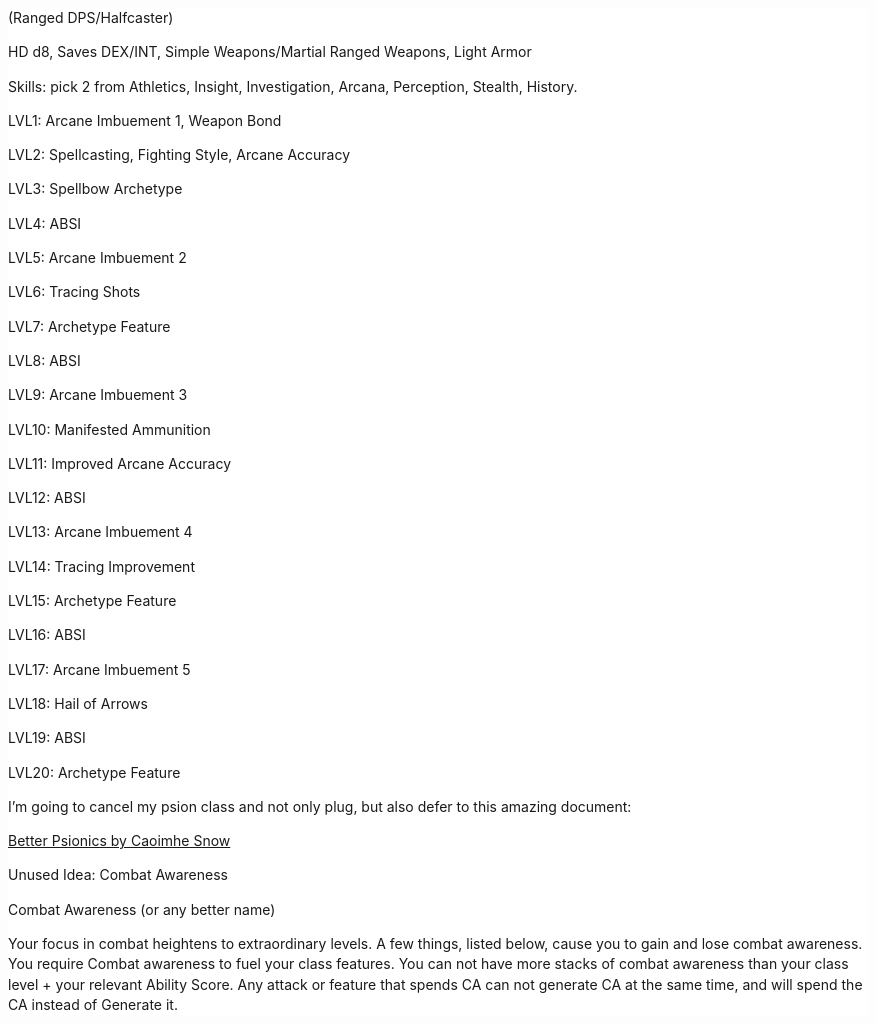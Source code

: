 (Ranged DPS/Halfcaster)

HD d8, Saves DEX/INT, Simple Weapons/Martial Ranged Weapons, Light Armor

Skills: pick 2 from Athletics, Insight, Investigation, Arcana, Perception, Stealth, History.

LVL1: Arcane Imbuement 1, Weapon Bond

LVL2: Spellcasting, Fighting Style, Arcane Accuracy

LVL3: Spellbow Archetype

LVL4: ABSI

LVL5: Arcane Imbuement 2

LVL6: Tracing Shots

LVL7: Archetype Feature

LVL8: ABSI

LVL9: Arcane Imbuement 3

LVL10: Manifested Ammunition

LVL11: Improved Arcane Accuracy

LVL12: ABSI

LVL13: Arcane Imbuement 4

LVL14: Tracing Improvement

LVL15: Archetype Feature

LVL16: ABSI

LVL17: Arcane Imbuement 5

LVL18: Hail of Arrows

LVL19: ABSI

LVL20: Archetype Feature

I’m going to cancel my psion class and not only plug, but also defer to this amazing document:

[Better Psionics by Caoimhe Snow](http://boldpueblo.com/downloads/5e/5e-houserule-psionic-classes.pdf)

Unused Idea: Combat Awareness

  

Combat Awareness (or any better name)

Your focus in combat heightens to extraordinary levels. A few things, listed below, cause you to gain and lose combat awareness. You require Combat awareness to fuel your class features. You can not have more stacks of combat awareness than your class level + your relevant Ability Score. Any attack or feature that spends CA can not generate CA at the same time, and will spend the CA instead of Generate it.

  
